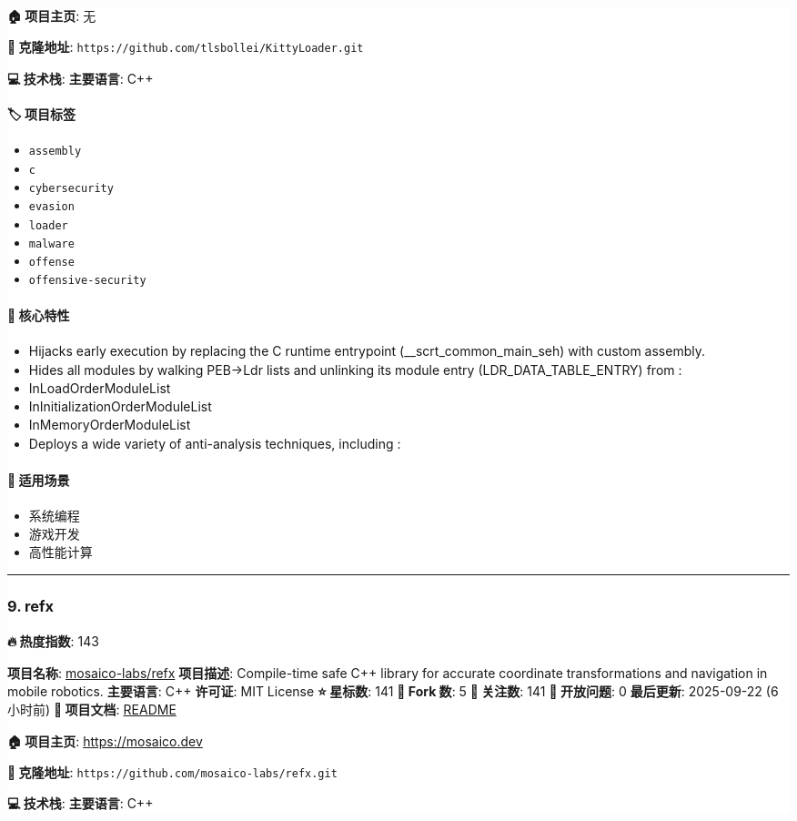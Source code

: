 **🏠 项目主页**: 无

**📂 克隆地址**: `https://github.com/tlsbollei/KittyLoader.git`

**💻 技术栈**: **主要语言**: C++

#### 🏷️ 项目标签
- `assembly`
- `c`
- `cybersecurity`
- `evasion`
- `loader`
- `malware`
- `offense`
- `offensive-security`

#### 🎯 核心特性
- Hijacks early execution by replacing the C runtime entrypoint (__scrt_common_main_seh) with custom assembly.
- Hides all modules by walking PEB->Ldr lists and unlinking its module entry (LDR_DATA_TABLE_ENTRY) from :
- InLoadOrderModuleList
- InInitializationOrderModuleList
- InMemoryOrderModuleList
- Deploys a wide variety of anti-analysis techniques, including :

#### 🎨 适用场景
- 系统编程
- 游戏开发
- 高性能计算

---

### 9. refx

**🔥 热度指数**: 143

**项目名称**: [mosaico-labs/refx](https://github.com/mosaico-labs/refx)
**项目描述**: Compile-time safe C++ library for accurate coordinate transformations and navigation in mobile robotics.
**主要语言**: C++
**许可证**: MIT License
**⭐ 星标数**: 141
**🍴 Fork 数**: 5
**👀 关注数**: 141
**🐛 开放问题**: 0
**最后更新**: 2025-09-22 (6小时前)
**📖 项目文档**: [README](3ziye-20250922-cpp/9-refx-Readme.md)

**🏠 项目主页**: https://mosaico.dev

**📂 克隆地址**: `https://github.com/mosaico-labs/refx.git`

**💻 技术栈**: **主要语言**: C++
